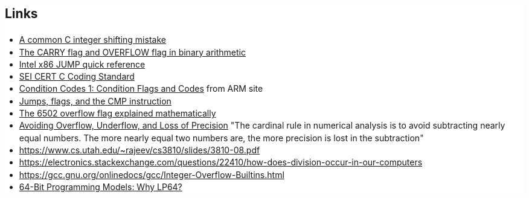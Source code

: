 ## Links

 - [A common C integer shifting mistake](https://smackerelofopinion.blogspot.com/2021/03/a-common-c-integer-shifting-mistake.html)
 - [The CARRY flag and OVERFLOW flag in binary arithmetic](http://teaching.idallen.com/dat2343/10f/notes/040_overflow.txt)
 - [Intel x86 JUMP quick reference](http://unixwiz.net/techtips/x86-jumps.html)
 - [SEI CERT C Coding Standard](https://wiki.sei.cmu.edu/confluence/display/c/SEI+CERT+C+Coding+Standard)
 - [Condition Codes 1: Condition Flags and Codes](https://community.arm.com/developer/ip-products/processors/b/processors-ip-blog/posts/condition-codes-1-condition-flags-and-codes) from ARM site
 - [Jumps, flags, and the CMP instruction](https://www.hellboundhackers.org/articles/read-article.php?article_id=729)
 - [The 6502 overflow flag explained mathematically](http://www.righto.com/2012/12/the-6502-overflow-flag-explained.html)
 - [Avoiding Overflow, Underflow, and Loss of Precision](https://www.codeproject.com/Articles/25294/Avoiding-Overflow-Underflow-and-Loss-of-Precision) "The cardinal rule in numerical analysis is to avoid subtracting nearly equal numbers. The more nearly equal two numbers are, the more precision is lost in the subtraction"
 - https://www.cs.utah.edu/~rajeev/cs3810/slides/3810-08.pdf
 - https://electronics.stackexchange.com/questions/22410/how-does-division-occur-in-our-computers
 - https://gcc.gnu.org/onlinedocs/gcc/Integer-Overflow-Builtins.html
 - [64-Bit Programming Models: Why LP64?](https://web.archive.org/web/20170214042740/http://www.unix.org/version2/whatsnew/lp64_wp.html)
